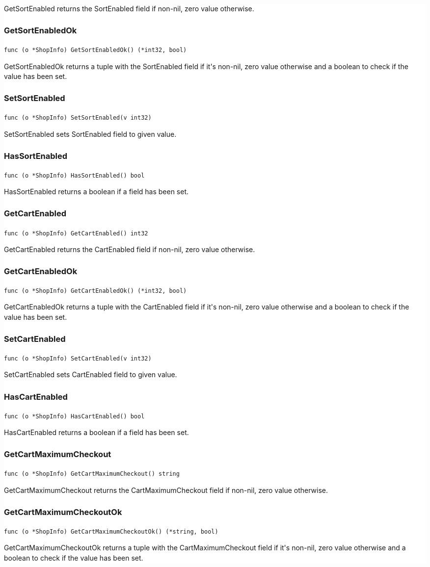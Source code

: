 GetSortEnabled returns the SortEnabled field if non-nil, zero value otherwise.

### GetSortEnabledOk

`func (o *ShopInfo) GetSortEnabledOk() (*int32, bool)`

GetSortEnabledOk returns a tuple with the SortEnabled field if it's non-nil, zero value otherwise
and a boolean to check if the value has been set.

### SetSortEnabled

`func (o *ShopInfo) SetSortEnabled(v int32)`

SetSortEnabled sets SortEnabled field to given value.

### HasSortEnabled

`func (o *ShopInfo) HasSortEnabled() bool`

HasSortEnabled returns a boolean if a field has been set.

### GetCartEnabled

`func (o *ShopInfo) GetCartEnabled() int32`

GetCartEnabled returns the CartEnabled field if non-nil, zero value otherwise.

### GetCartEnabledOk

`func (o *ShopInfo) GetCartEnabledOk() (*int32, bool)`

GetCartEnabledOk returns a tuple with the CartEnabled field if it's non-nil, zero value otherwise
and a boolean to check if the value has been set.

### SetCartEnabled

`func (o *ShopInfo) SetCartEnabled(v int32)`

SetCartEnabled sets CartEnabled field to given value.

### HasCartEnabled

`func (o *ShopInfo) HasCartEnabled() bool`

HasCartEnabled returns a boolean if a field has been set.

### GetCartMaximumCheckout

`func (o *ShopInfo) GetCartMaximumCheckout() string`

GetCartMaximumCheckout returns the CartMaximumCheckout field if non-nil, zero value otherwise.

### GetCartMaximumCheckoutOk

`func (o *ShopInfo) GetCartMaximumCheckoutOk() (*string, bool)`

GetCartMaximumCheckoutOk returns a tuple with the CartMaximumCheckout field if it's non-nil, zero value otherwise
and a boolean to check if the value has been set.
